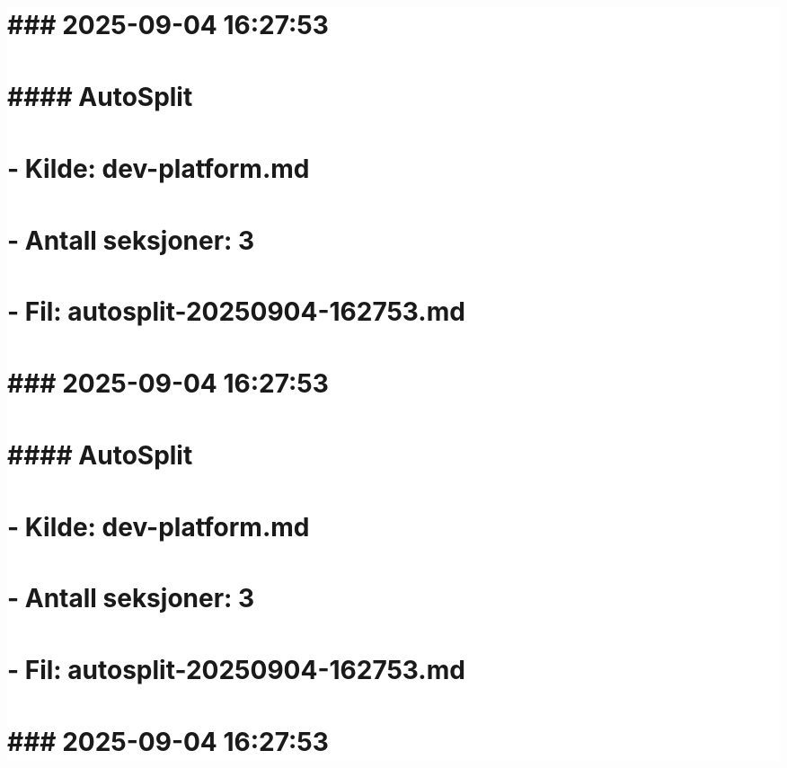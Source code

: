 #

#

#

#

# \### 2025-09-04 16:27:53

# \#### AutoSplit

# \- Kilde: dev-platform.md

# \- Antall seksjoner: 3

# \- Fil: autosplit-20250904-162753.md

#

#

#

#

# \### 2025-09-04 16:27:53

# \#### AutoSplit

# \- Kilde: dev-platform.md

# \- Antall seksjoner: 3

# \- Fil: autosplit-20250904-162753.md

#

#

#

#

# \### 2025-09-04 16:27:53
